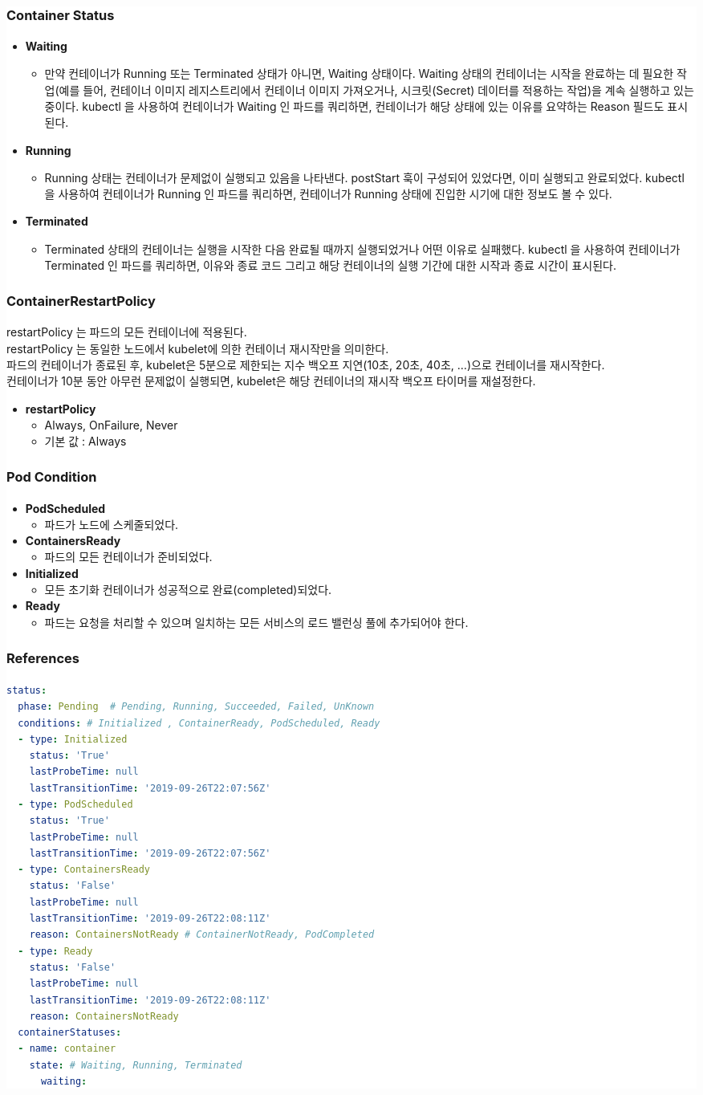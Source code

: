 ### Container Status 

- **Waiting** 
  - 만약 컨테이너가 Running 또는 Terminated 상태가 아니면, Waiting 상태이다. Waiting 상태의 컨테이너는 시작을 완료하는 데 필요한 작업(예를 들어, 컨테이너 이미지 레지스트리에서 컨테이너 이미지 가져오거나, 시크릿(Secret) 데이터를 적용하는 작업)을 계속 실행하고 있는 중이다. kubectl 을 사용하여 컨테이너가 Waiting 인 파드를 쿼리하면, 컨테이너가 해당 상태에 있는 이유를 요약하는 Reason 필드도 표시된다.

- **Running**
  - Running 상태는 컨테이너가 문제없이 실행되고 있음을 나타낸다. postStart 훅이 구성되어 있었다면, 이미 실행되고 완료되었다. kubectl 을 사용하여 컨테이너가 Running 인 파드를 쿼리하면, 컨테이너가 Running 상태에 진입한 시기에 대한 정보도 볼 수 있다.

- **Terminated**
  - Terminated 상태의 컨테이너는 실행을 시작한 다음 완료될 때까지 실행되었거나 어떤 이유로 실패했다. kubectl 을 사용하여 컨테이너가 Terminated 인 파드를 쿼리하면, 이유와 종료 코드 그리고 해당 컨테이너의 실행 기간에 대한 시작과 종료 시간이 표시된다.

### ContainerRestartPolicy 

restartPolicy 는 파드의 모든 컨테이너에 적용된다.   
restartPolicy 는 동일한 노드에서 kubelet에 의한 컨테이너 재시작만을 의미한다.   
파드의 컨테이너가 종료된 후, kubelet은 5분으로 제한되는 지수 백오프 지연(10초, 20초, 40초, …)으로 컨테이너를 재시작한다.    
컨테이너가 10분 동안 아무런 문제없이 실행되면, kubelet은 해당 컨테이너의 재시작 백오프 타이머를 재설정한다.

- **restartPolicy** 
  - Always, OnFailure, Never
  - 기본 값 : Always

### Pod Condition 

- **PodScheduled**
  - 파드가 노드에 스케줄되었다.
- **ContainersReady**
  - 파드의 모든 컨테이너가 준비되었다.
- **Initialized**
  - 모든 초기화 컨테이너가 성공적으로 완료(completed)되었다.
- **Ready**
  - 파드는 요청을 처리할 수 있으며 일치하는 모든 서비스의 로드 밸런싱 풀에 추가되어야 한다.

### References 

```yaml
status:
  phase: Pending  # Pending, Running, Succeeded, Failed, UnKnown 
  conditions: # Initialized , ContainerReady, PodScheduled, Ready 
  - type: Initialized
    status: 'True'
    lastProbeTime: null 
    lastTransitionTime: '2019-09-26T22:07:56Z'
  - type: PodScheduled 
    status: 'True'
    lastProbeTime: null 
    lastTransitionTime: '2019-09-26T22:07:56Z'
  - type: ContainersReady
    status: 'False'
    lastProbeTime: null
    lastTransitionTime: '2019-09-26T22:08:11Z'
    reason: ContainersNotReady # ContainerNotReady, PodCompleted 
  - type: Ready
    status: 'False'
    lastProbeTime: null
    lastTransitionTime: '2019-09-26T22:08:11Z'
    reason: ContainersNotReady
  containerStatuses:
  - name: container 
    state: # Waiting, Running, Terminated  
      waiting: 
```